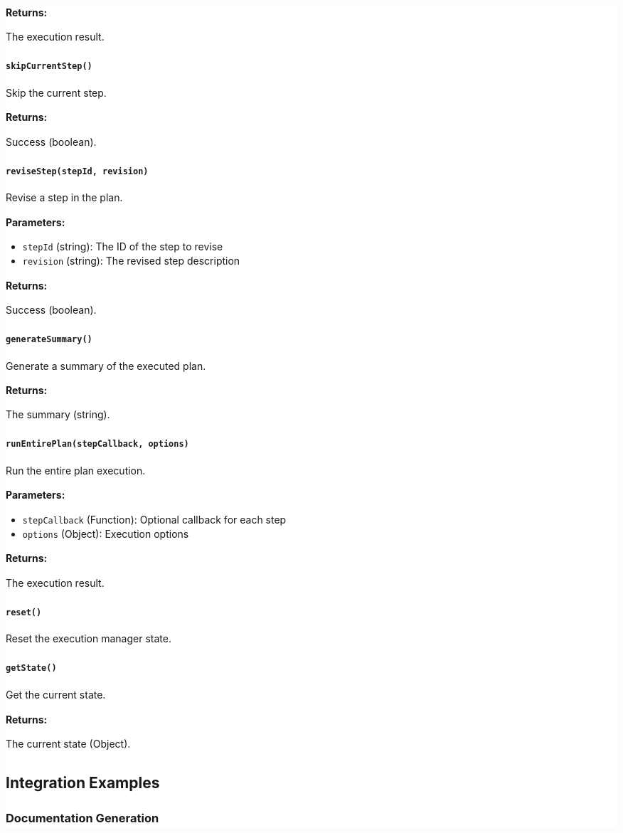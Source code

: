 **Returns:**

The execution result.

#### `skipCurrentStep()`

Skip the current step.

**Returns:**

Success (boolean).

#### `reviseStep(stepId, revision)`

Revise a step in the plan.

**Parameters:**

- `stepId` (string): The ID of the step to revise
- `revision` (string): The revised step description

**Returns:**

Success (boolean).

#### `generateSummary()`

Generate a summary of the executed plan.

**Returns:**

The summary (string).

#### `runEntirePlan(stepCallback, options)`

Run the entire plan execution.

**Parameters:**

- `stepCallback` (Function): Optional callback for each step
- `options` (Object): Execution options

**Returns:**

The execution result.

#### `reset()`

Reset the execution manager state.

#### `getState()`

Get the current state.

**Returns:**

The current state (Object).

## Integration Examples

### Documentation Generation
